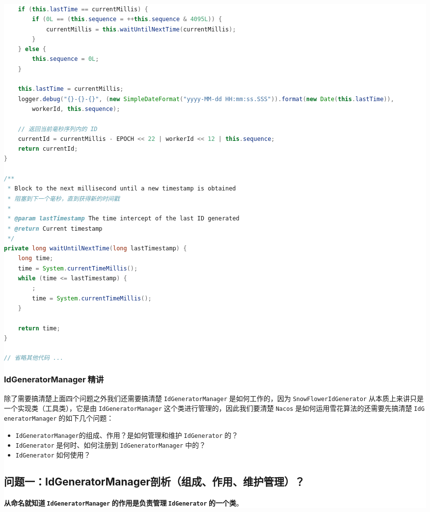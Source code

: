 ```java
    if (this.lastTime == currentMillis) {
        if (0L == (this.sequence = ++this.sequence & 4095L)) {
            currentMillis = this.waitUntilNextTime(currentMillis);
        }
    } else {
        this.sequence = 0L;
    }

    this.lastTime = currentMillis;
    logger.debug("{}-{}-{}", (new SimpleDateFormat("yyyy-MM-dd HH:mm:ss.SSS")).format(new Date(this.lastTime)),
        workerId, this.sequence);

    // 返回当前毫秒序列内的 ID
    currentId = currentMillis - EPOCH << 22 | workerId << 12 | this.sequence;
    return currentId;
}

/**
 * Block to the next millisecond until a new timestamp is obtained
 * 阻塞到下一个毫秒，直到获得新的时间戳
 *
 * @param lastTimestamp The time intercept of the last ID generated
 * @return Current timestamp
 */
private long waitUntilNextTime(long lastTimestamp) {
    long time;
    time = System.currentTimeMillis();
    while (time <= lastTimestamp) {
        ;
        time = System.currentTimeMillis();
    }

    return time;
}

// 省略其他代码 ...
```

### **IdGeneratorManager 精讲**

除了需要搞清楚上面四个问题之外我们还需要搞清楚 `IdGeneratorManager` 是如何工作的，因为 `SnowFlowerIdGenerator` 从本质上来讲只是一个实现类（工具类），它是由 `IdGeneratorManager` 这个类进行管理的，因此我们要清楚 `Nacos` 是如何运用雪花算法的还需要先搞清楚 `IdGeneratorManager` 的如下几个问题：

* `IdGeneratorManager`的组成、作用？是如何管理和维护 `IdGenerator` 的？
* `IdGenerator` 是何时、如何注册到 `IdGeneratorManager` 中的？
* `IdGenerator` 如何使用？

## **问题一：IdGeneratorManager剖析（组成、作用、维护管理）？**

**从命名就知道 `IdGeneratorManager` 的作用是负责管理 `IdGenerator` 的一个类**。
